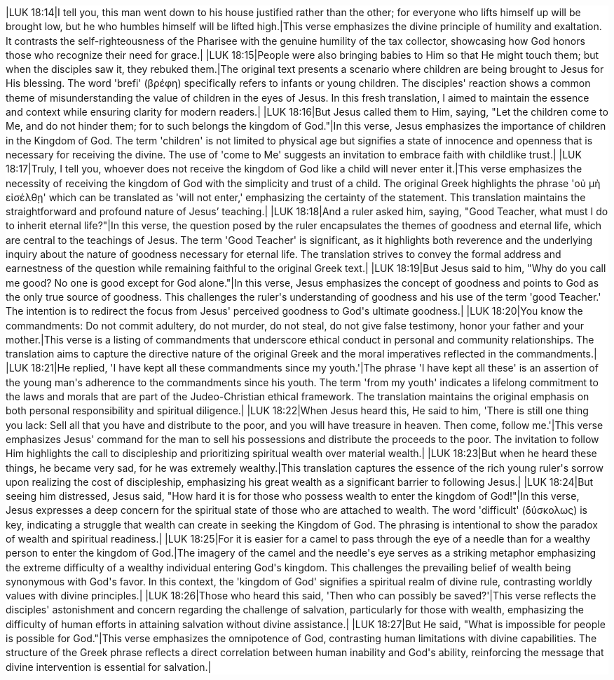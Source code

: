 |LUK 18:14|I tell you, this man went down to his house justified rather than the other; for everyone who lifts himself up will be brought low, but he who humbles himself will be lifted high.|This verse emphasizes the divine principle of humility and exaltation. It contrasts the self-righteousness of the Pharisee with the genuine humility of the tax collector, showcasing how God honors those who recognize their need for grace.|
|LUK 18:15|People were also bringing babies to Him so that He might touch them; but when the disciples saw it, they rebuked them.|The original text presents a scenario where children are being brought to Jesus for His blessing. The word 'brefi' (βρέφη) specifically refers to infants or young children. The disciples' reaction shows a common theme of misunderstanding the value of children in the eyes of Jesus. In this fresh translation, I aimed to maintain the essence and context while ensuring clarity for modern readers.|
|LUK 18:16|But Jesus called them to Him, saying, "Let the children come to Me, and do not hinder them; for to such belongs the kingdom of God."|In this verse, Jesus emphasizes the importance of children in the Kingdom of God. The term 'children' is not limited to physical age but signifies a state of innocence and openness that is necessary for receiving the divine. The use of 'come to Me' suggests an invitation to embrace faith with childlike trust.|
|LUK 18:17|Truly, I tell you, whoever does not receive the kingdom of God like a child will never enter it.|This verse emphasizes the necessity of receiving the kingdom of God with the simplicity and trust of a child. The original Greek highlights the phrase 'οὐ μὴ εἰσέλθῃ' which can be translated as 'will not enter,' emphasizing the certainty of the statement. This translation maintains the straightforward and profound nature of Jesus’ teaching.|
|LUK 18:18|And a ruler asked him, saying, "Good Teacher, what must I do to inherit eternal life?"|In this verse, the question posed by the ruler encapsulates the themes of goodness and eternal life, which are central to the teachings of Jesus. The term 'Good Teacher' is significant, as it highlights both reverence and the underlying inquiry about the nature of goodness necessary for eternal life. The translation strives to convey the formal address and earnestness of the question while remaining faithful to the original Greek text.|
|LUK 18:19|But Jesus said to him, "Why do you call me good? No one is good except for God alone."|In this verse, Jesus emphasizes the concept of goodness and points to God as the only true source of goodness. This challenges the ruler's understanding of goodness and his use of the term 'good Teacher.' The intention is to redirect the focus from Jesus' perceived goodness to God's ultimate goodness.|
|LUK 18:20|You know the commandments: Do not commit adultery, do not murder, do not steal, do not give false testimony, honor your father and your mother.|This verse is a listing of commandments that underscore ethical conduct in personal and community relationships. The translation aims to capture the directive nature of the original Greek and the moral imperatives reflected in the commandments.|
|LUK 18:21|He replied, 'I have kept all these commandments since my youth.'|The phrase 'I have kept all these' is an assertion of the young man's adherence to the commandments since his youth. The term 'from my youth' indicates a lifelong commitment to the laws and morals that are part of the Judeo-Christian ethical framework. The translation maintains the original emphasis on both personal responsibility and spiritual diligence.|
|LUK 18:22|When Jesus heard this, He said to him, 'There is still one thing you lack: Sell all that you have and distribute to the poor, and you will have treasure in heaven. Then come, follow me.'|This verse emphasizes Jesus' command for the man to sell his possessions and distribute the proceeds to the poor. The invitation to follow Him highlights the call to discipleship and prioritizing spiritual wealth over material wealth.|
|LUK 18:23|But when he heard these things, he became very sad, for he was extremely wealthy.|This translation captures the essence of the rich young ruler's sorrow upon realizing the cost of discipleship, emphasizing his great wealth as a significant barrier to following Jesus.|
|LUK 18:24|But seeing him distressed, Jesus said, "How hard it is for those who possess wealth to enter the kingdom of God!"|In this verse, Jesus expresses a deep concern for the spiritual state of those who are attached to wealth. The word 'difficult' (δύσκολως) is key, indicating a struggle that wealth can create in seeking the Kingdom of God. The phrasing is intentional to show the paradox of wealth and spiritual readiness.|
|LUK 18:25|For it is easier for a camel to pass through the eye of a needle than for a wealthy person to enter the kingdom of God.|The imagery of the camel and the needle's eye serves as a striking metaphor emphasizing the extreme difficulty of a wealthy individual entering God's kingdom. This challenges the prevailing belief of wealth being synonymous with God's favor. In this context, the 'kingdom of God' signifies a spiritual realm of divine rule, contrasting worldly values with divine principles.|
|LUK 18:26|Those who heard this said, 'Then who can possibly be saved?'|This verse reflects the disciples' astonishment and concern regarding the challenge of salvation, particularly for those with wealth, emphasizing the difficulty of human efforts in attaining salvation without divine assistance.|
|LUK 18:27|But He said, "What is impossible for people is possible for God."|This verse emphasizes the omnipotence of God, contrasting human limitations with divine capabilities. The structure of the Greek phrase reflects a direct correlation between human inability and God's ability, reinforcing the message that divine intervention is essential for salvation.|
